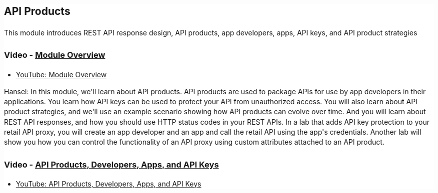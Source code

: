 ## API Products

This module introduces REST API response design, API products, app developers, apps, API keys, and API product strategies

### Video - [Module Overview](https://www.cloudskillsboost.google/course_templates/254/video/347378)

- [YouTube: Module Overview](https://www.youtube.com/watch?v=4bTg9gJsFQo)

Hansel: In this module, we'll learn about API products. API products are used to package APIs for use by app developers in their applications. You learn how API keys can be used to protect your API from unauthorized access. You will also learn about API product strategies, and we'll use an example scenario showing how API products can evolve over time. And you will learn about REST API responses, and how you should use HTTP status codes in your REST APIs. In a lab that adds API key protection to your retail API proxy, you will create an app developer and an app and call the retail API using the app's credentials. Another lab will show you how you can control the functionality of an API proxy using custom attributes attached to an API product.

### Video - [API Products, Developers, Apps, and API Keys](https://www.cloudskillsboost.google/course_templates/254/video/347379)

- [YouTube: API Products, Developers, Apps, and API Keys](https://www.youtube.com/watch?v=2r-CWNkJfws)
